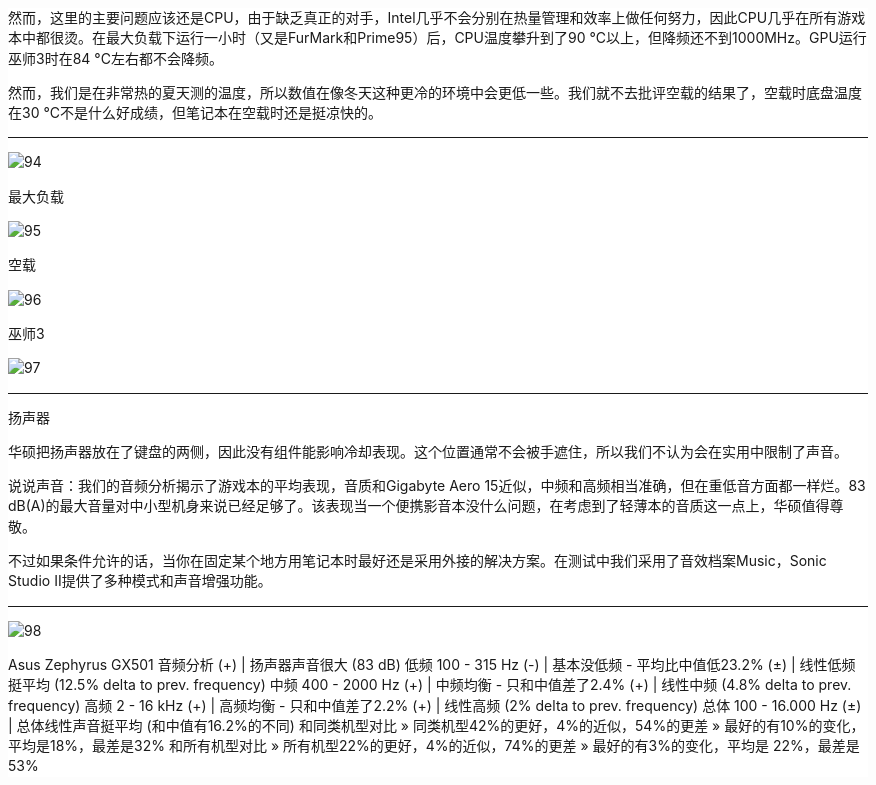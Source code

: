 然而，这里的主要问题应该还是CPU，由于缺乏真正的对手，Intel几乎不会分别在热量管理和效率上做任何努力，因此CPU几乎在所有游戏本中都很烫。在最大负载下运行一小时（又是FurMark和Prime95）后，CPU温度攀升到了90 °C以上，但降频还不到1000MHz。GPU运行巫师3时在84 °C左右都不会降频。

然而，我们是在非常热的夏天测的温度，所以数值在像冬天这种更冷的环境中会更低一些。我们就不去批评空载的结果了，空载时底盘温度在30 °C不是什么好成绩，但笔记本在空载时还是挺凉快的。

---

![94](https://ooo.0o0.ooo/2017/07/11/5963b5a4326ee.jpg)

最大负载

![95](https://ooo.0o0.ooo/2017/07/11/5963b5a536a44.jpg)

空载

![96](https://ooo.0o0.ooo/2017/07/11/5963b5a536c24.jpg)

巫师3

![97](https://ooo.0o0.ooo/2017/07/11/5963b5b098241.jpg)

---

扬声器

华硕把扬声器放在了键盘的两侧，因此没有组件能影响冷却表现。这个位置通常不会被手遮住，所以我们不认为会在实用中限制了声音。

说说声音：我们的音频分析揭示了游戏本的平均表现，音质和Gigabyte Aero 15近似，中频和高频相当准确，但在重低音方面都一样烂。83 dB(A)的最大音量对中小型机身来说已经足够了。该表现当一个便携影音本没什么问题，在考虑到了轻薄本的音质这一点上，华硕值得尊敬。

不过如果条件允许的话，当你在固定某个地方用笔记本时最好还是采用外接的解决方案。在测试中我们采用了音效档案Music，Sonic Studio II提供了多种模式和声音增强功能。

---

![98](https://ooo.0o0.ooo/2017/07/11/5963b5b355ce8.jpg)

Asus Zephyrus GX501 音频分析
(+) | 扬声器声音很大 (83 dB)
低频 100 - 315 Hz
(-) | 基本没低频 - 平均比中值低23.2% 
(±) | 线性低频挺平均 (12.5% delta to prev. frequency)
中频 400 - 2000 Hz
(+) | 中频均衡 - 只和中值差了2.4%
(+) | 线性中频 (4.8% delta to prev. frequency)
高频 2 - 16 kHz
(+) | 高频均衡 - 只和中值差了2.2%
(+) | 线性高频 (2% delta to prev. frequency)
总体 100 - 16.000 Hz
(±) | 总体线性声音挺平均 (和中值有16.2%的不同)
和同类机型对比
» 同类机型42%的更好，4%的近似，54%的更差
» 最好的有10%的变化，平均是18%，最差是32%
和所有机型对比
» 所有机型22%的更好，4%的近似，74%的更差
» 最好的有3%的变化，平均是 22%，最差是53%

